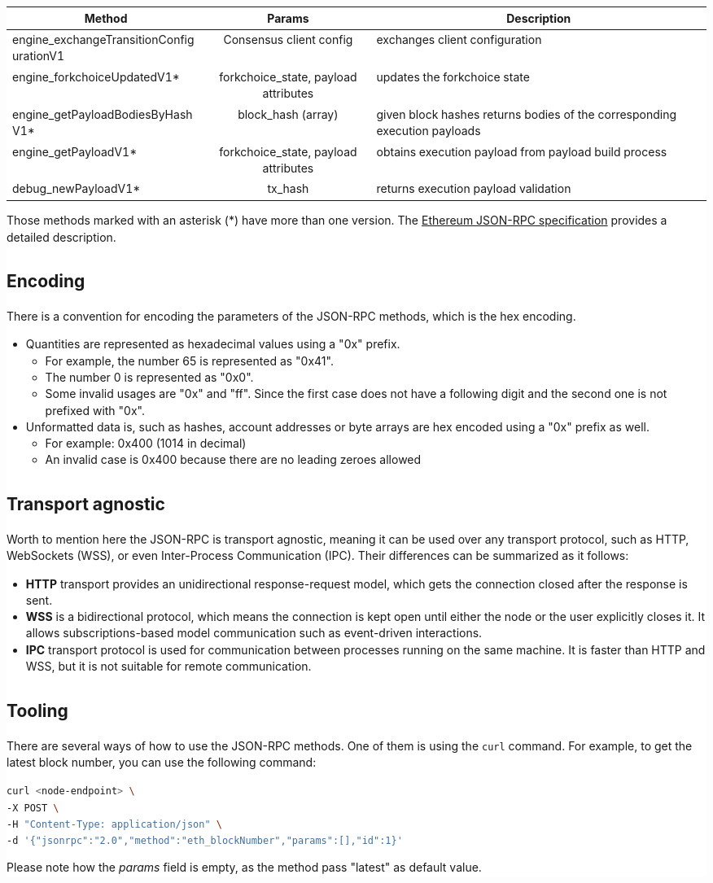 | **Method**                               |               **Params**               | **Description**                                                           |
|------------------------------------------|:--------------------------------------:|---------------------------------------------------------------------------|
| engine_exchangeTransitionConfigurationV1 |        Consensus client config         | exchanges client configuration                                            |
| engine_forkchoiceUpdatedV1*              |  forkchoice_state, payload attributes  | updates the forkchoice state                                              |
| engine_getPayloadBodiesByHashV1*         |           block_hash (array)           | given block hashes returns bodies of the corresponding execution payloads |
| engine_getPayloadV1*                     |  forkchoice_state, payload attributes  | obtains execution payload from payload build process                      |
| debug_newPayloadV1*                      |                tx_hash                 | returns execution payload validation                                      |

Those methods marked with an asterisk (*) have more than one version. The [Ethereum JSON-RPC specification](https://ethereum.github.io/execution-apis/api-documentation/) provides a detailed description.

## Encoding
There is a convention for encoding the parameters of the JSON-RPC methods, which is the hex encoding.
* Quantities are represented as hexadecimal values using a "0x" prefix.
  * For example, the number 65 is represented as "0x41".
  * The number 0 is represented as "0x0".
  * Some invalid usages are "0x" and "ff". Since the first case does not have a following digit and the second one is not prefixed with "0x". 
* Unformatted data is, such as hashes, account addresses or byte arrays are hex encoded using a "0x" prefix as well.
  * For example: 0x400 (1014 in decimal)
  * An invalid case is 0x400 because there are no leading zeroes allowed

## Transport agnostic
Worth to mention here the JSON-RPC is transport agnostic, meaning it can be used over any transport protocol, such as HTTP, WebSockets (WSS), or even Inter-Process Communication (IPC).
Their differences can be summarized as it follows:
* **HTTP** transport provides an unidirectional response-request model, which gets the connection closed after the response is sent.
* **WSS** is a bidirectional protocol, which means the connection is kept open until either the node or the user explicitly closes it. It allows subscriptions-based model communication such as event-driven interactions.
* **IPC** transport protocol is used for communication between processes running on the same machine. It is faster than HTTP and WSS, but it is not suitable for remote communication.
## Tooling

There are several ways of how to use the JSON-RPC methods. One of them is using the `curl` command. For example, to get the latest block number, you can use the following command:

```bash
curl <node-endpoint> \
-X POST \
-H "Content-Type: application/json" \
-d '{"jsonrpc":"2.0","method":"eth_blockNumber","params":[],"id":1}'
```
Please note how the *params* field is empty, as the method pass "latest" as default value.
